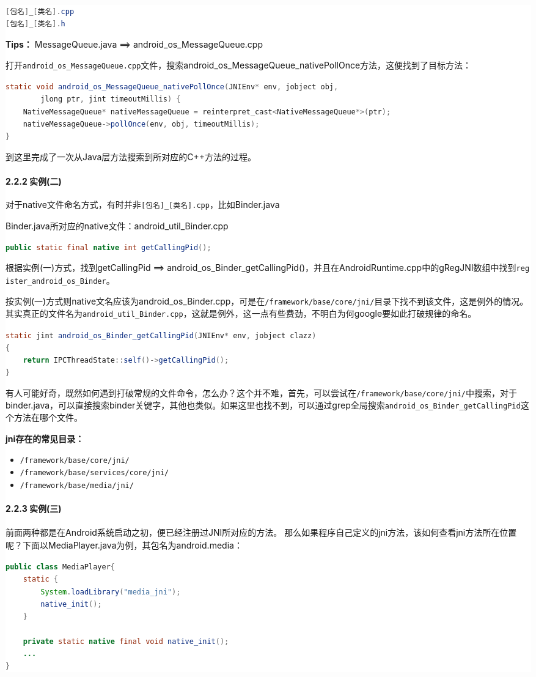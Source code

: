 ```java
[包名]_[类名].cpp
[包名]_[类名].h
```

**Tips：**  MessageQueue.java ==> android_os_MessageQueue.cpp

打开`android_os_MessageQueue.cpp`文件，搜索android_os_MessageQueue_nativePollOnce方法，这便找到了目标方法：

```java
static void android_os_MessageQueue_nativePollOnce(JNIEnv* env, jobject obj,
        jlong ptr, jint timeoutMillis) {
    NativeMessageQueue* nativeMessageQueue = reinterpret_cast<NativeMessageQueue*>(ptr);
    nativeMessageQueue->pollOnce(env, obj, timeoutMillis);
}
```

到这里完成了一次从Java层方法搜索到所对应的C++方法的过程。

#### 2.2.2 实例(二)

对于native文件命名方式，有时并非`[包名]_[类名].cpp`，比如Binder.java

Binder.java所对应的native文件：android_util_Binder.cpp

```java
public static final native int getCallingPid();
```

根据实例(一)方式，找到getCallingPid ==> android_os_Binder_getCallingPid()，并且在AndroidRuntime.cpp中的gRegJNI数组中找到`register_android_os_Binder`。

按实例(一)方式则native文名应该为android_os_Binder.cpp，可是在`/framework/base/core/jni/`目录下找不到该文件，这是例外的情况。其实真正的文件名为`android_util_Binder.cpp`，这就是例外，这一点有些费劲，不明白为何google要如此打破规律的命名。

```java
static jint android_os_Binder_getCallingPid(JNIEnv* env, jobject clazz)
{
    return IPCThreadState::self()->getCallingPid();
}
```

有人可能好奇，既然如何遇到打破常规的文件命令，怎么办？这个并不难，首先，可以尝试在`/framework/base/core/jni/`中搜索，对于binder.java，可以直接搜索binder关键字，其他也类似。如果这里也找不到，可以通过grep全局搜索`android_os_Binder_getCallingPid`这个方法在哪个文件。

**jni存在的常见目录：**

- `/framework/base/core/jni/`
- `/framework/base/services/core/jni/`
- `/framework/base/media/jni/`

#### 2.2.3 实例(三)

前面两种都是在Android系统启动之初，便已经注册过JNI所对应的方法。 那么如果程序自己定义的jni方法，该如何查看jni方法所在位置呢？下面以MediaPlayer.java为例，其包名为android.media：

```java
public class MediaPlayer{
    static {
        System.loadLibrary("media_jni");
        native_init();
    }

    private static native final void native_init();
    ...
}
```

